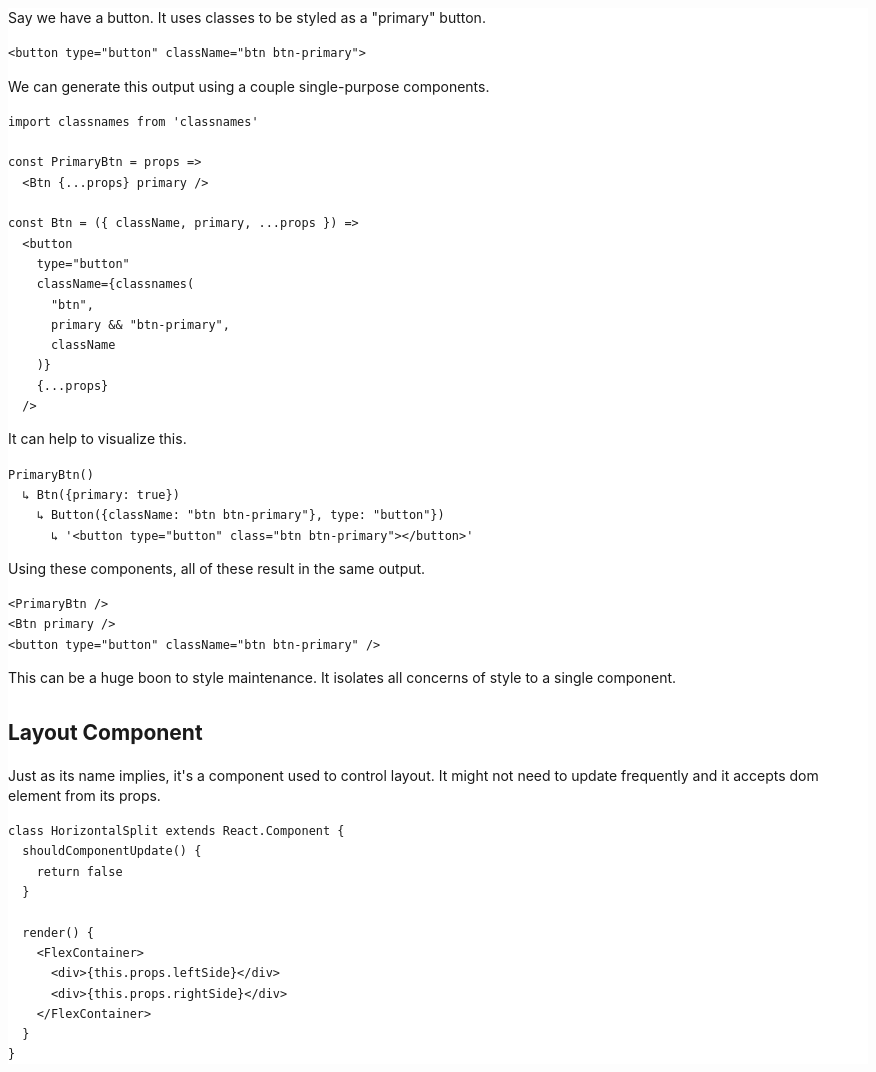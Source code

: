 
Say we have a button. It uses classes to be styled as a "primary" button.
```
<button type="button" className="btn btn-primary">
```

We can generate this output using a couple single-purpose components.
```
import classnames from 'classnames'

const PrimaryBtn = props =>
  <Btn {...props} primary />

const Btn = ({ className, primary, ...props }) =>
  <button
    type="button"
    className={classnames(
      "btn",
      primary && "btn-primary",
      className
    )}
    {...props}
  />
```

It can help to visualize this.
```
PrimaryBtn()
  ↳ Btn({primary: true})
    ↳ Button({className: "btn btn-primary"}, type: "button"})
      ↳ '<button type="button" class="btn btn-primary"></button>'
```

Using these components, all of these result in the same output.
```
<PrimaryBtn />
<Btn primary />
<button type="button" className="btn btn-primary" />
```

This can be a huge boon to style maintenance. It isolates all concerns of style to a single component.


## Layout Component

Just as its name implies, it's a component used to control layout. It might not need to update
frequently and it accepts dom element from its props.
```
class HorizontalSplit extends React.Component {
  shouldComponentUpdate() {
    return false
  }

  render() {
    <FlexContainer>
      <div>{this.props.leftSide}</div>
      <div>{this.props.rightSide}</div>
    </FlexContainer>
  }
}
```
